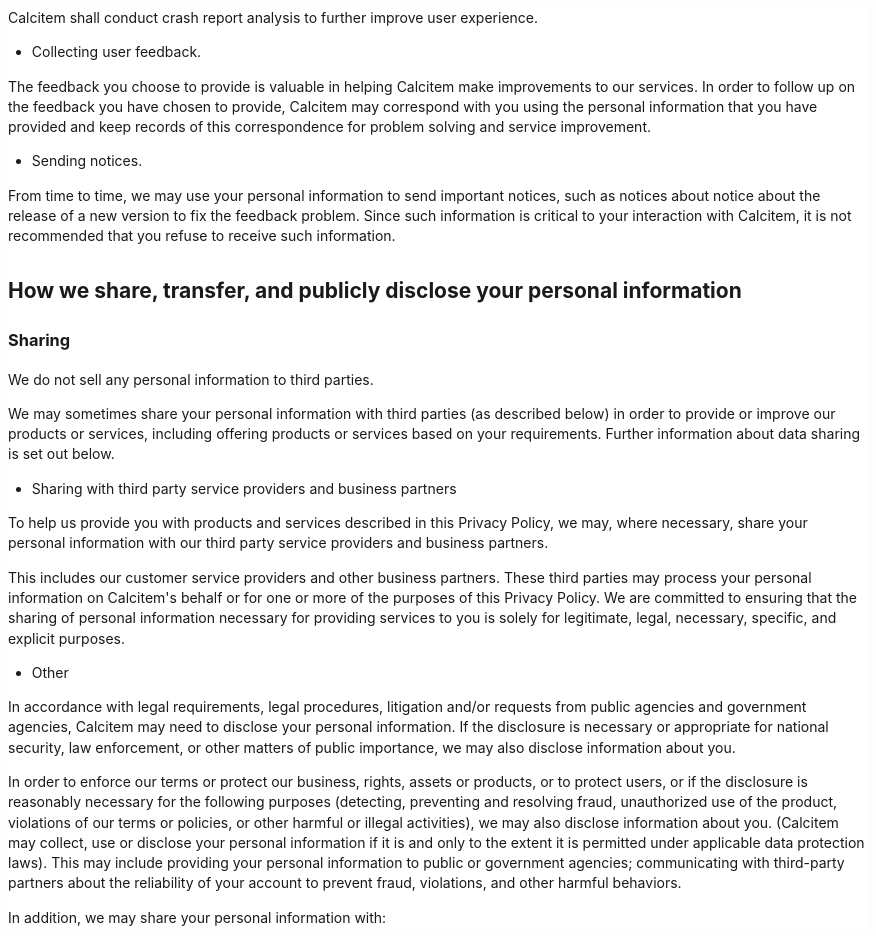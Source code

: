 Calcitem shall conduct crash report analysis to further improve user experience.

* Collecting user feedback.

The feedback you choose to provide is valuable in helping Calcitem make improvements to our services. In order to follow up on the feedback you have chosen to provide, Calcitem may correspond with you using the personal information that you have provided and keep records of this correspondence for problem solving and service improvement.

* Sending notices.

From time to time, we may use your personal information to send important notices, such as notices about notice about the release of a new version to fix the feedback problem. Since such information is critical to your interaction with Calcitem, it is not recommended that you refuse to receive such information.

## How we share, transfer, and publicly disclose your personal information

### Sharing

We do not sell any personal information to third parties.

We may sometimes share your personal information with third parties (as described below) in order to provide or improve our products or services, including offering products or services based on your requirements. Further information about data sharing is set out below.

* Sharing with third party service providers and business partners

To help us provide you with products and services described in this Privacy Policy, we may, where necessary, share your personal information with our third party service providers and business partners.

This includes our customer service providers and other business partners. These third parties may process your personal information on Calcitem's behalf or for one or more of the purposes of this Privacy Policy. We are committed to ensuring that the sharing of personal information necessary for providing services to you is solely for legitimate, legal, necessary, specific, and explicit purposes.

* Other

In accordance with legal requirements, legal procedures, litigation and/or requests from public agencies and government agencies, Calcitem may need to disclose your personal information. If the disclosure is necessary or appropriate for national security, law enforcement, or other matters of public importance, we may also disclose information about you.

In order to enforce our terms or protect our business, rights, assets or products, or to protect users, or if the disclosure is reasonably necessary for the following purposes (detecting, preventing and resolving fraud, unauthorized use of the product, violations of our terms or policies, or other harmful or illegal activities), we may also disclose information about you. (Calcitem may collect, use or disclose your personal information if it is and only to the extent it is permitted under applicable data protection laws). This may include providing your personal information to public or government agencies; communicating with third-party partners about the reliability of your account to prevent fraud, violations, and other harmful behaviors.

In addition, we may share your personal information with:
